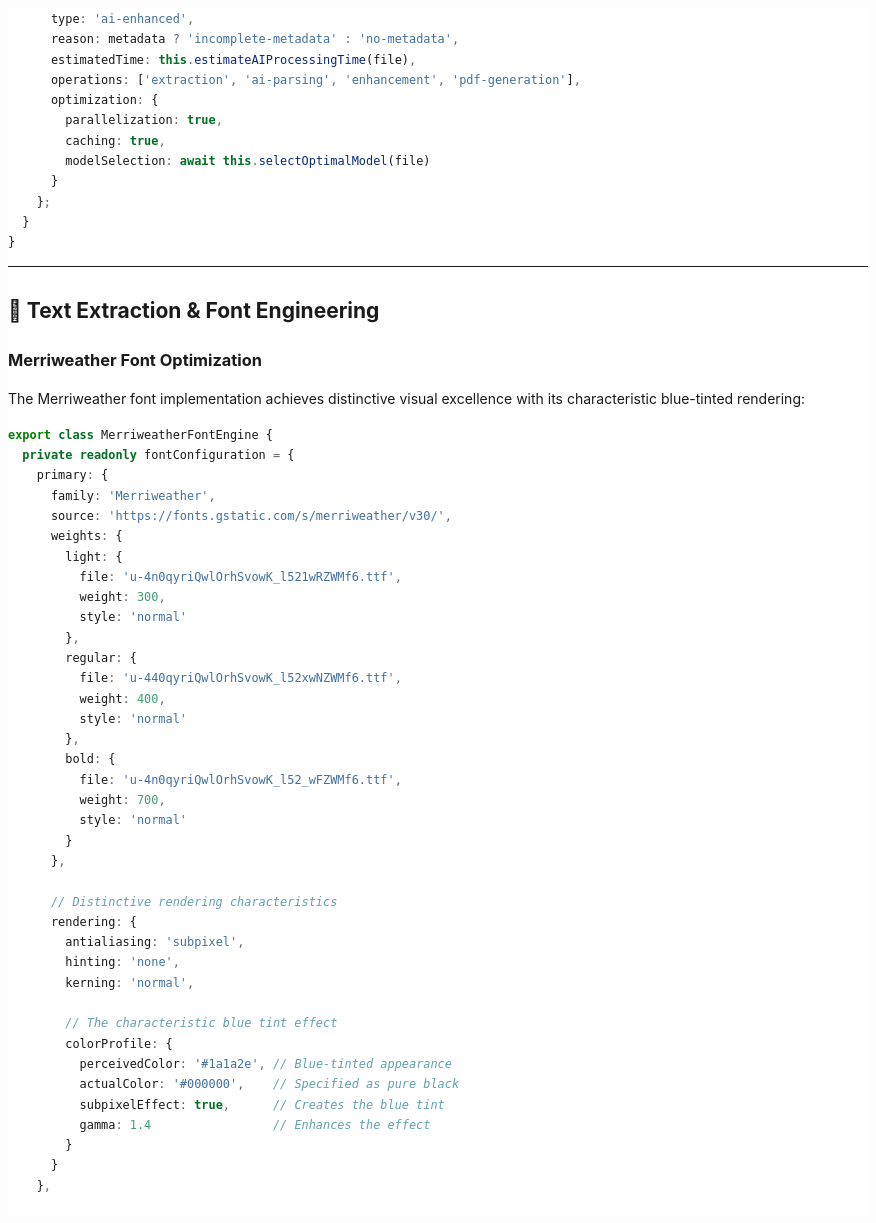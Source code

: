 ```typescript
      type: 'ai-enhanced',
      reason: metadata ? 'incomplete-metadata' : 'no-metadata',
      estimatedTime: this.estimateAIProcessingTime(file),
      operations: ['extraction', 'ai-parsing', 'enhancement', 'pdf-generation'],
      optimization: {
        parallelization: true,
        caching: true,
        modelSelection: await this.selectOptimalModel(file)
      }
    };
  }
}
```

---

## 🎨 Text Extraction & Font Engineering

### Merriweather Font Optimization

The Merriweather font implementation achieves distinctive visual excellence with its characteristic blue-tinted rendering:

```typescript
export class MerriweatherFontEngine {
  private readonly fontConfiguration = {
    primary: {
      family: 'Merriweather',
      source: 'https://fonts.gstatic.com/s/merriweather/v30/',
      weights: {
        light: {
          file: 'u-4n0qyriQwlOrhSvowK_l521wRZWMf6.ttf',
          weight: 300,
          style: 'normal'
        },
        regular: {
          file: 'u-440qyriQwlOrhSvowK_l52xwNZWMf6.ttf',
          weight: 400,
          style: 'normal'
        },
        bold: {
          file: 'u-4n0qyriQwlOrhSvowK_l52_wFZWMf6.ttf',
          weight: 700,
          style: 'normal'
        }
      },
      
      // Distinctive rendering characteristics
      rendering: {
        antialiasing: 'subpixel',
        hinting: 'none',
        kerning: 'normal',
        
        // The characteristic blue tint effect
        colorProfile: {
          perceivedColor: '#1a1a2e', // Blue-tinted appearance
          actualColor: '#000000',    // Specified as pure black
          subpixelEffect: true,      // Creates the blue tint
          gamma: 1.4                 // Enhances the effect
        }
      }
    },
    
```